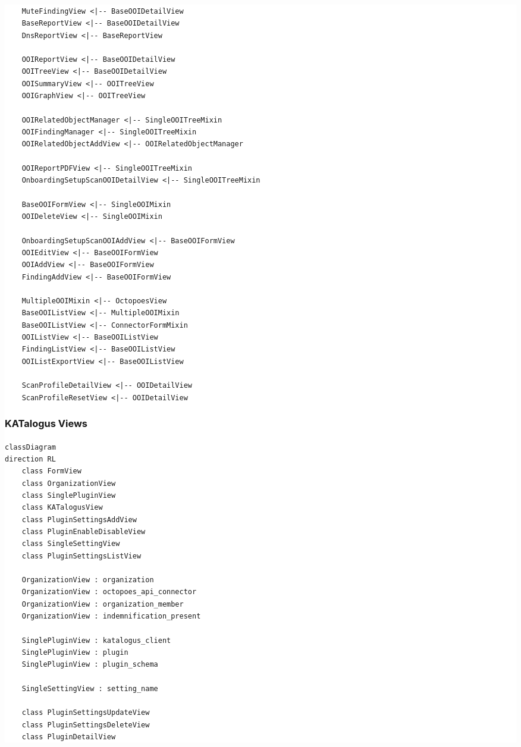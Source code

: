 ```{mermaid}
    MuteFindingView <|-- BaseOOIDetailView
    BaseReportView <|-- BaseOOIDetailView
    DnsReportView <|-- BaseReportView

    OOIReportView <|-- BaseOOIDetailView
    OOITreeView <|-- BaseOOIDetailView
    OOISummaryView <|-- OOITreeView
    OOIGraphView <|-- OOITreeView

    OOIRelatedObjectManager <|-- SingleOOITreeMixin
    OOIFindingManager <|-- SingleOOITreeMixin
    OOIRelatedObjectAddView <|-- OOIRelatedObjectManager

    OOIReportPDFView <|-- SingleOOITreeMixin
    OnboardingSetupScanOOIDetailView <|-- SingleOOITreeMixin

    BaseOOIFormView <|-- SingleOOIMixin
    OOIDeleteView <|-- SingleOOIMixin

    OnboardingSetupScanOOIAddView <|-- BaseOOIFormView
    OOIEditView <|-- BaseOOIFormView
    OOIAddView <|-- BaseOOIFormView
    FindingAddView <|-- BaseOOIFormView

    MultipleOOIMixin <|-- OctopoesView
    BaseOOIListView <|-- MultipleOOIMixin
    BaseOOIListView <|-- ConnectorFormMixin
    OOIListView <|-- BaseOOIListView
    FindingListView <|-- BaseOOIListView
    OOIListExportView <|-- BaseOOIListView

    ScanProfileDetailView <|-- OOIDetailView
    ScanProfileResetView <|-- OOIDetailView
```


### KATalogus Views

```{mermaid}
classDiagram
direction RL
    class FormView
    class OrganizationView
    class SinglePluginView
    class KATalogusView
    class PluginSettingsAddView
    class PluginEnableDisableView
    class SingleSettingView
    class PluginSettingsListView

    OrganizationView : organization
    OrganizationView : octopoes_api_connector
    OrganizationView : organization_member
    OrganizationView : indemnification_present

    SinglePluginView : katalogus_client
    SinglePluginView : plugin
    SinglePluginView : plugin_schema

    SingleSettingView : setting_name

    class PluginSettingsUpdateView
    class PluginSettingsDeleteView
    class PluginDetailView
```